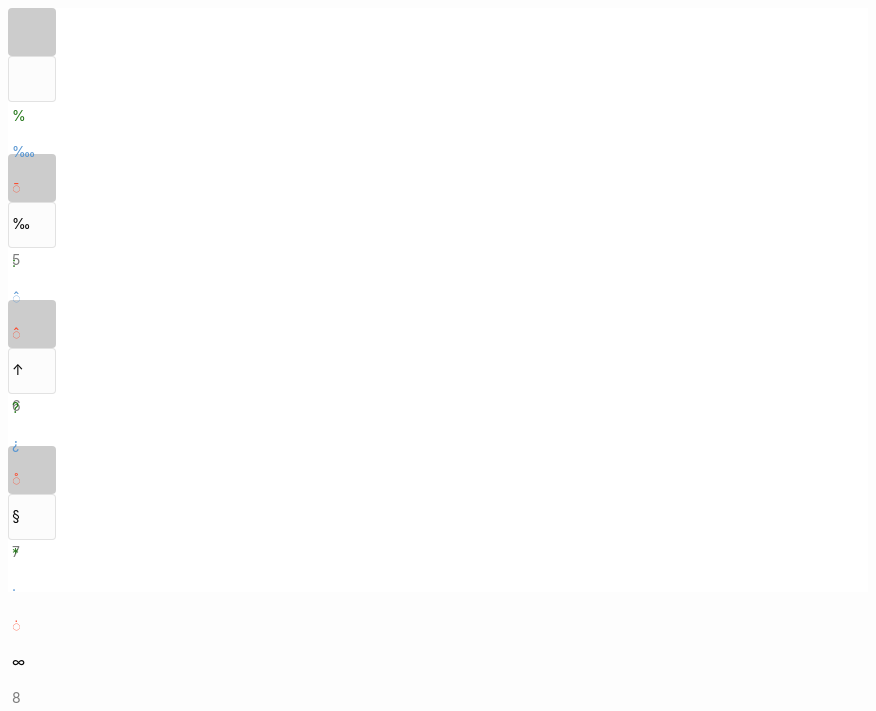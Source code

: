 <div ng-repeat="key in keys()" class="key CHICKLET" ng-mouseover="hoveredKey=key" ng-mouseleave="hoveredKey=null" ng-class="{hover: hoveredKey==key, selected: selectedKeys.indexOf(key)>=0, HOMING:key.nub}" ng-bind-html=key.html> <div class=keycap> <div style=left:273px;top:3px;width:48px;height:48px;border-width:1px;border-radius:4px;background-color:#cccccc class=keyborder></div> <div style=left:274px;top:4px;width:46px;height:44px;border-style:solid;border-width:1px;border-color:rgba(0,0,0,0.1);background-color:#fcfcfc;border-radius:4px class=keytop></div> <div style=left:274px;top:4px;width:46px;height:44px;padding:4px class=keylabels> <div class="keylabel keylabel0 textsize2" style=color:#237718;width:38px;height:36px> <div style=width:38px;max-width:38px;height:36px>%</div> </div> <div class="keylabel keylabel2 textsize4" style=color:#5896d2;width:38px;height:36px> <div style=width:38px;max-width:38px;height:36px>‱</div> </div> <div class="keylabel keylabel4 textsize4" style=color:#ff4223;width:38px;height:36px> <div style=width:38px;max-width:38px;height:36px>◌̄</div> </div> <div class="keylabel keylabel6 textsize5" style=color:#080808;width:38px;height:36px> <div style=width:38px;max-width:38px;height:36px>‰</div> </div> <div class="keylabel keylabel8 textsize2" style=color:#7c7c7c;width:38px;height:36px> <div style=width:38px;max-width:38px;height:36px>5</div> </div> </div> </div></div><div ng-repeat="key in keys()" class="key CHICKLET" ng-mouseover="hoveredKey=key" ng-mouseleave="hoveredKey=null" ng-class="{hover: hoveredKey==key, selected: selectedKeys.indexOf(key)>=0, HOMING:key.nub}" ng-bind-html=key.html> <div class=keycap> <div style=left:327px;top:3px;width:48px;height:48px;border-width:1px;border-radius:4px;background-color:#cccccc class=keyborder></div> <div style=left:328px;top:4px;width:46px;height:44px;border-style:solid;border-width:1px;border-color:rgba(0,0,0,0.1);background-color:#fcfcfc;border-radius:4px class=keytop></div> <div style=left:328px;top:4px;width:46px;height:44px;padding:4px class=keylabels> <div class="keylabel keylabel0 textsize5" style=color:#237718;width:38px;height:36px> <div style=width:38px;max-width:38px;height:36px>:</div> </div> <div class="keylabel keylabel2 textsize6" style=color:#5896d2;width:38px;height:36px> <div style=width:38px;max-width:38px;height:36px>◌̂</div> </div> <div class="keylabel keylabel4 textsize4" style=color:#ff4223;width:38px;height:36px> <div style=width:38px;max-width:38px;height:36px>◌̂</div> </div> <div class="keylabel keylabel6 textsize6" style=color:#080808;width:38px;height:36px> <div style=width:38px;max-width:38px;height:36px>↑</div> </div> <div class="keylabel keylabel8 textsize2" style=color:#7c7c7c;width:38px;height:36px> <div style=width:38px;max-width:38px;height:36px>6</div> </div> </div> </div></div><div ng-repeat="key in keys()" class="key CHICKLET" ng-mouseover="hoveredKey=key" ng-mouseleave="hoveredKey=null" ng-class="{hover: hoveredKey==key, selected: selectedKeys.indexOf(key)>=0, HOMING:key.nub}" ng-bind-html=key.html> <div class=keycap> <div style=left:381px;top:3px;width:48px;height:48px;border-width:1px;border-radius:4px;background-color:#cccccc class=keyborder></div> <div style=left:382px;top:4px;width:46px;height:44px;border-style:solid;border-width:1px;border-color:rgba(0,0,0,0.1);background-color:#fcfcfc;border-radius:4px class=keytop></div> <div style=left:382px;top:4px;width:46px;height:44px;padding:4px class=keylabels> <div class="keylabel keylabel0 textsize5" style=color:#237718;width:38px;height:36px> <div style=width:38px;max-width:38px;height:36px>?</div> </div> <div class="keylabel keylabel2 textsize6" style=color:#5896d2;width:38px;height:36px> <div style=width:38px;max-width:38px;height:36px>¿</div> </div> <div class="keylabel keylabel4 textsize4" style=color:#ff4223;width:38px;height:36px> <div style=width:38px;max-width:38px;height:36px>◌̊</div> </div> <div class="keylabel keylabel6 textsize6" style=color:#080808;width:38px;height:36px> <div style=width:38px;max-width:38px;height:36px>§</div> </div> <div class="keylabel keylabel8 textsize2" style=color:#7c7c7c;width:38px;height:36px> <div style=width:38px;max-width:38px;height:36px>7</div> </div> </div> </div></div><div ng-repeat="key in keys()" class="key CHICKLET" ng-mouseover="hoveredKey=key" ng-mouseleave="hoveredKey=null" ng-class="{hover: hoveredKey==key, selected: selectedKeys.indexOf(key)>=0, HOMING:key.nub}" ng-bind-html=key.html> <div class=keycap> <div style=left:435px;top:3px;width:48px;height:48px;border-width:1px;border-radius:4px;background-color:#cccccc class=keyborder></div> <div style=left:436px;top:4px;width:46px;height:44px;border-style:solid;border-width:1px;border-color:rgba(0,0,0,0.1);background-color:#fcfcfc;border-radius:4px class=keytop></div> <div style=left:436px;top:4px;width:46px;height:44px;padding:4px class=keylabels> <div class="keylabel keylabel0 textsize2" style=color:#237718;width:38px;height:36px> <div style=width:38px;max-width:38px;height:36px>*</div> </div> <div class="keylabel keylabel2 textsize6" style=color:#5896d2;width:38px;height:36px> <div style=width:38px;max-width:38px;height:36px>·</div> </div> <div class="keylabel keylabel4 textsize4" style=color:#ff4223;width:38px;height:36px> <div style=width:38px;max-width:38px;height:36px>◌̇</div> </div> <div class="keylabel keylabel6 textsize6" style=color:#080808;width:38px;height:36px> <div style=width:38px;max-width:38px;height:36px>∞</div> </div> <div class="keylabel keylabel8 textsize2" style=color:#7c7c7c;width:38px;height:36px> <div style=width:38px;max-width:38px;height:36px>8</div> </div> </div> </div></div><div ng-repeat="key in keys()" class="key CHICKLET" ng-mouseover="hoveredKey=key" ng-mouseleave="hoveredKey=null" ng-class="{hover: hoveredKey==key, selected: selectedKeys.indexOf(key)>=0, HOMING:key.nub}" ng-bind-html=key.html> <div class=keycap>